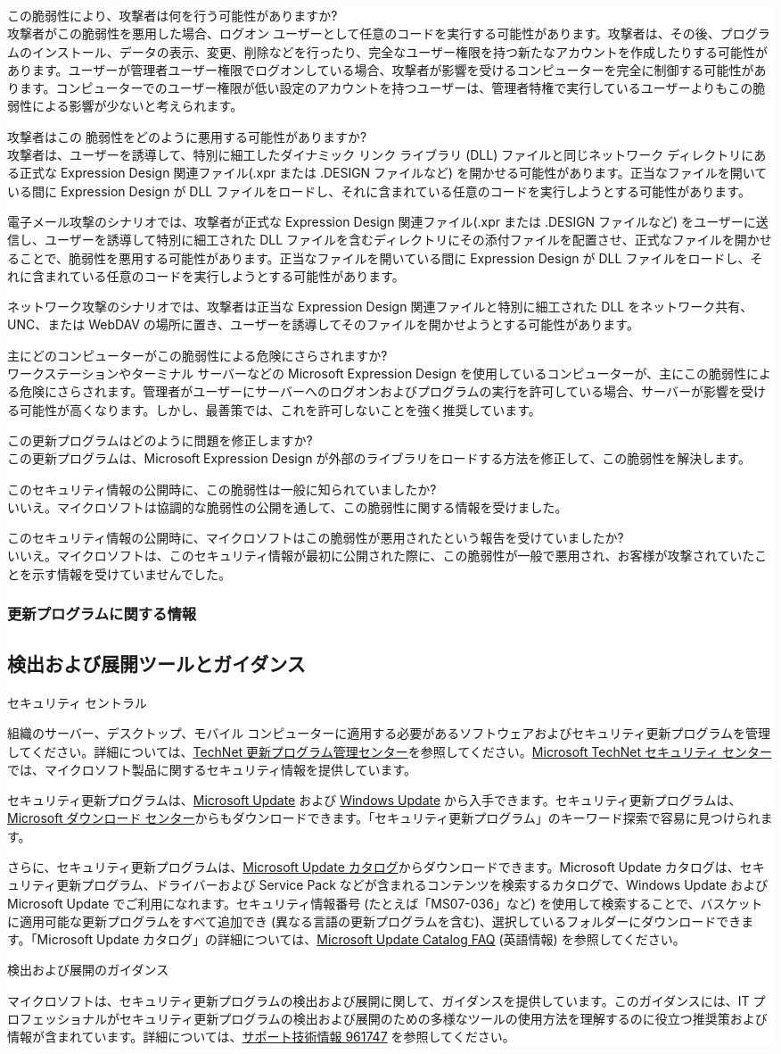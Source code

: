 この脆弱性により、攻撃者は何を行う可能性がありますか?   
攻撃者がこの脆弱性を悪用した場合、ログオン ユーザーとして任意のコードを実行する可能性があります。攻撃者は、その後、プログラムのインストール、データの表示、変更、削除などを行ったり、完全なユーザー権限を持つ新たなアカウントを作成したりする可能性があります。ユーザーが管理者ユーザー権限でログオンしている場合、攻撃者が影響を受けるコンピューターを完全に制御する可能性があります。コンピューターでのユーザー権限が低い設定のアカウントを持つユーザーは、管理者特権で実行しているユーザーよりもこの脆弱性による影響が少ないと考えられます。
  
攻撃者はこの 脆弱性をどのように悪用する可能性がありますか?   
攻撃者は、ユーザーを誘導して、特別に細工したダイナミック リンク ライブラリ (DLL) ファイルと同じネットワーク ディレクトリにある正式な Expression Design 関連ファイル(.xpr または .DESIGN ファイルなど) を開かせる可能性があります。正当なファイルを開いている間に Expression Design が DLL ファイルをロードし、それに含まれている任意のコードを実行しようとする可能性があります。
  
電子メール攻撃のシナリオでは、攻撃者が正式な Expression Design 関連ファイル(.xpr または .DESIGN ファイルなど) をユーザーに送信し、ユーザーを誘導して特別に細工された DLL ファイルを含むディレクトリにその添付ファイルを配置させ、正式なファイルを開かせることで、脆弱性を悪用する可能性があります。正当なファイルを開いている間に Expression Design が DLL ファイルをロードし、それに含まれている任意のコードを実行しようとする可能性があります。
  
ネットワーク攻撃のシナリオでは、攻撃者は正当な Expression Design 関連ファイルと特別に細工された DLL をネットワーク共有、UNC、または WebDAV の場所に置き、ユーザーを誘導してそのファイルを開かせようとする可能性があります。
  
主にどのコンピューターがこの脆弱性による危険にさらされますか?   
ワークステーションやターミナル サーバーなどの Microsoft Expression Design を使用しているコンピューターが、主にこの脆弱性による危険にさらされます。管理者がユーザーにサーバーへのログオンおよびプログラムの実行を許可している場合、サーバーが影響を受ける可能性が高くなります。しかし、最善策では、これを許可しないことを強く推奨しています。
  
この更新プログラムはどのように問題を修正しますか?   
この更新プログラムは、Microsoft Expression Design が外部のライブラリをロードする方法を修正して、この脆弱性を解決します。
  
このセキュリティ情報の公開時に、この脆弱性は一般に知られていましたか?   
いいえ。マイクロソフトは協調的な脆弱性の公開を通して、この脆弱性に関する情報を受けました。
  
このセキュリティ情報の公開時に、マイクロソフトはこの脆弱性が悪用されたという報告を受けていましたか?   
いいえ。マイクロソフトは、このセキュリティ情報が最初に公開された際に、この脆弱性が一般で悪用され、お客様が攻撃されていたことを示す情報を受けていませんでした。
  
### 更新プログラムに関する情報
  
検出および展開ツールとガイダンス  
--------------------------------
  
<span></span>
セキュリティ セントラル
  
組織のサーバー、デスクトップ、モバイル コンピューターに適用する必要があるソフトウェアおよびセキュリティ更新プログラムを管理してください。詳細については、[TechNet 更新プログラム管理センター](http://technet.microsoft.com/ja-jp/updatemanagement/bb245732)を参照してください。[Microsoft TechNet セキュリティ センター](http://technet.microsoft.com/ja-jp/security/default.aspx)では、マイクロソフト製品に関するセキュリティ情報を提供しています。
  
セキュリティ更新プログラムは、[Microsoft Update](http://go.microsoft.com/fwlink/?linkid=40747) および [Windows Update](http://go.microsoft.com/fwlink/?linkid=21130) から入手できます。セキュリティ更新プログラムは、[Microsoft ダウンロード センター](http://www.microsoft.com/downloads/ja-jp/results.aspx?pocid=&freetext=%u30bb%u30ad%u30e5%u30ea%u30c6%u30a3%u66f4%u65b0%u30d7%u30ed%u30b0%u30e9%u30e0)からもダウンロードできます。「セキュリティ更新プログラム」のキーワード探索で容易に見つけられます。
  
さらに、セキュリティ更新プログラムは、[Microsoft Update カタログ](http://go.microsoft.com/fwlink/?linkid=96155)からダウンロードできます。Microsoft Update カタログは、セキュリティ更新プログラム、ドライバーおよび Service Pack などが含まれるコンテンツを検索するカタログで、Windows Update および Microsoft Update でご利用になれます。セキュリティ情報番号 (たとえば「MS07-036」など) を使用して検索することで、バスケットに適用可能な更新プログラムをすべて追加でき (異なる言語の更新プログラムを含む)、選択しているフォルダーにダウンロードできます。「Microsoft Update カタログ」の詳細については、[Microsoft Update Catalog FAQ](http://go.microsoft.com/fwlink/?linkid=97900) (英語情報) を参照してください。
  
検出および展開のガイダンス
  
マイクロソフトは、セキュリティ更新プログラムの検出および展開に関して、ガイダンスを提供しています。このガイダンスには、IT プロフェッショナルがセキュリティ更新プログラムの検出および展開のための多様なツールの使用方法を理解するのに役立つ推奨策および情報が含まれています。詳細については、[サポート技術情報 961747](http://support.microsoft.com/kb/961747) を参照してください。
  